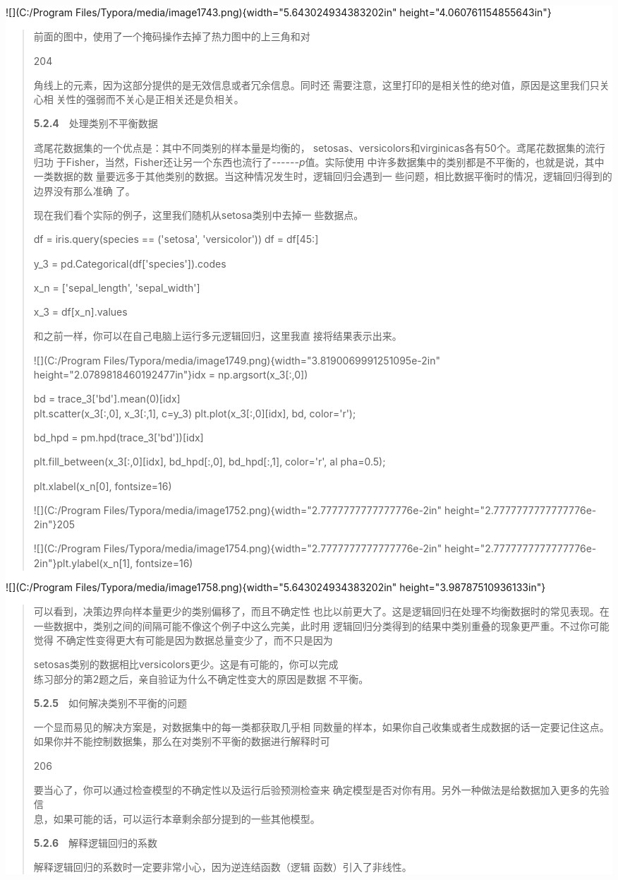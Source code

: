 ![](C:/Program Files/Typora/media/image1743.png){width="5.643024934383202in" height="4.060761154855643in"}

> 前面的图中，使用了一个掩码操作去掉了热力图中的上三角和对
>
> 204
>
> 角线上的元素，因为这部分提供的是无效信息或者冗余信息。同时还 需要注意，这里打印的是相关性的绝对值，原因是这里我们只关心相 关性的强弱而不关心是正相关还是负相关。
>
> **5.2.4**　处理类别不平衡数据
>
> 鸢尾花数据集的一个优点是：其中不同类别的样本量是均衡的， setosas、versicolors和virginicas各有50个。鸢尾花数据集的流行归功 于Fisher，当然，Fisher还让另一个东西也流行了------*p*值。实际使用 中许多数据集中的类别都是不平衡的，也就是说，其中一类数据的数 量要远多于其他类别的数据。当这种情况发生时，逻辑回归会遇到一 些问题，相比数据平衡时的情况，逻辑回归得到的边界没有那么准确 了。
>
> 现在我们看个实际的例子，这里我们随机从setosa类别中去掉一 些数据点。
>
> df = iris.query(species == (\'setosa\', \'versicolor\')) df = df\[45:\]
>
> y_3 = pd.Categorical(df\[\'species\'\]).codes
>
> x_n = \[\'sepal_length\', \'sepal_width\'\]
>
> x_3 = df\[x_n\].values
>
> 和之前一样，你可以在自己电脑上运行多元逻辑回归，这里我直 接将结果表示出来。
>
> ![](C:/Program Files/Typora/media/image1749.png){width="3.8190069991251095e-2in" height="2.0789818460192477in"}idx = np.argsort(x_3\[:,0\])
>
> bd = trace_3\[\'bd\'\].mean(0)\[idx\]\
> plt.scatter(x_3\[:,0\], x_3\[:,1\], c=y_3) plt.plot(x_3\[:,0\]\[idx\], bd, color=\'r\');
>
> bd_hpd = pm.hpd(trace_3\[\'bd\'\])\[idx\]
>
> plt.fill_between(x_3\[:,0\]\[idx\], bd_hpd\[:,0\], bd_hpd\[:,1\], color=\'r\', al pha=0.5);
>
> plt.xlabel(x_n\[0\], fontsize=16)
>
> ![](C:/Program Files/Typora/media/image1752.png){width="2.7777777777777776e-2in" height="2.7777777777777776e-2in"}205
>
> ![](C:/Program Files/Typora/media/image1754.png){width="2.7777777777777776e-2in" height="2.7777777777777776e-2in"}plt.ylabel(x_n\[1\], fontsize=16)

![](C:/Program Files/Typora/media/image1758.png){width="5.643024934383202in" height="3.98787510936133in"}

> 可以看到，决策边界向样本量更少的类别偏移了，而且不确定性 也比以前更大了。这是逻辑回归在处理不均衡数据时的常见表现。在 一些数据中，类别之间的间隔可能不像这个例子中这么完美，此时用 逻辑回归分类得到的结果中类别重叠的现象更严重。不过你可能觉得 不确定性变得更大有可能是因为数据总量变少了，而不只是因为
>
> setosas类别的数据相比versicolors更少。这是有可能的，你可以完成\
> 练习部分的第2题之后，亲自验证为什么不确定性变大的原因是数据 不平衡。
>
> **5.2.5**　如何解决类别不平衡的问题
>
> 一个显而易见的解决方案是，对数据集中的每一类都获取几乎相 同数量的样本，如果你自己收集或者生成数据的话一定要记住这点。 如果你并不能控制数据集，那么在对类别不平衡的数据进行解释时可
>
> 206
>
> 要当心了，你可以通过检查模型的不确定性以及运行后验预测检查来 确定模型是否对你有用。另外一种做法是给数据加入更多的先验信\
> 息，如果可能的话，可以运行本章剩余部分提到的一些其他模型。
>
> **5.2.6**　解释逻辑回归的系数
>
> 解释逻辑回归的系数时一定要非常小心，因为逆连结函数（逻辑 函数）引入了非线性。